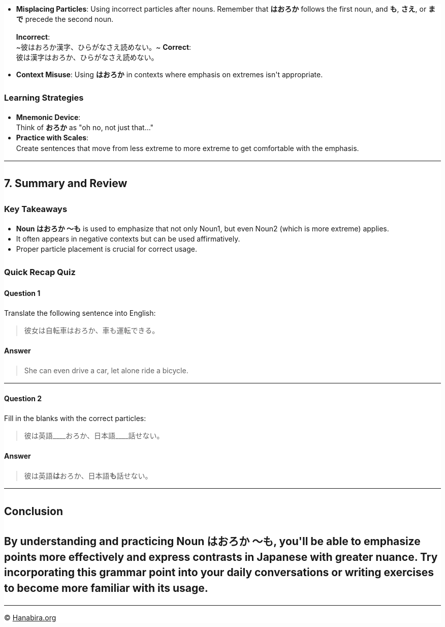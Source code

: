 - **Misplacing Particles**: Using incorrect particles after nouns. Remember that **はおろか** follows the first noun, and **も**, **さえ**, or **まで** precede the second noun.
  
  **Incorrect**:  
  ~彼はおろか漢字、ひらがなさえ読めない。~
  **Correct**:  
  彼は漢字はおろか、ひらがなさえ読めない。
- **Context Misuse**: Using **はおろか** in contexts where emphasis on extremes isn't appropriate.
### Learning Strategies
- **Mnemonic Device**:  
  Think of **おろか** as "oh no, not just that..."
- **Practice with Scales**:  
  Create sentences that move from less extreme to more extreme to get comfortable with the emphasis.
---
## 7. Summary and Review
### Key Takeaways
- **Noun はおろか ～も** is used to emphasize that not only Noun1, but even Noun2 (which is more extreme) applies.
- It often appears in negative contexts but can be used affirmatively.
- Proper particle placement is crucial for correct usage.
### Quick Recap Quiz
#### Question 1
Translate the following sentence into English:
> 彼女は自転車はおろか、車も運転できる。
#### Answer
> She can even drive a car, let alone ride a bicycle.
---
#### Question 2
Fill in the blanks with the correct particles:
> 彼は英語____おろか、日本語____話せない。
#### Answer
> 彼は英語**は**おろか、日本語**も**話せない。
---
## Conclusion
By understanding and practicing **Noun はおろか ～も**, you'll be able to emphasize points more effectively and express contrasts in Japanese with greater nuance. Try incorporating this grammar point into your daily conversations or writing exercises to become more familiar with its usage.
---


---

© [Hanabira.org](https://hanabira.org)
